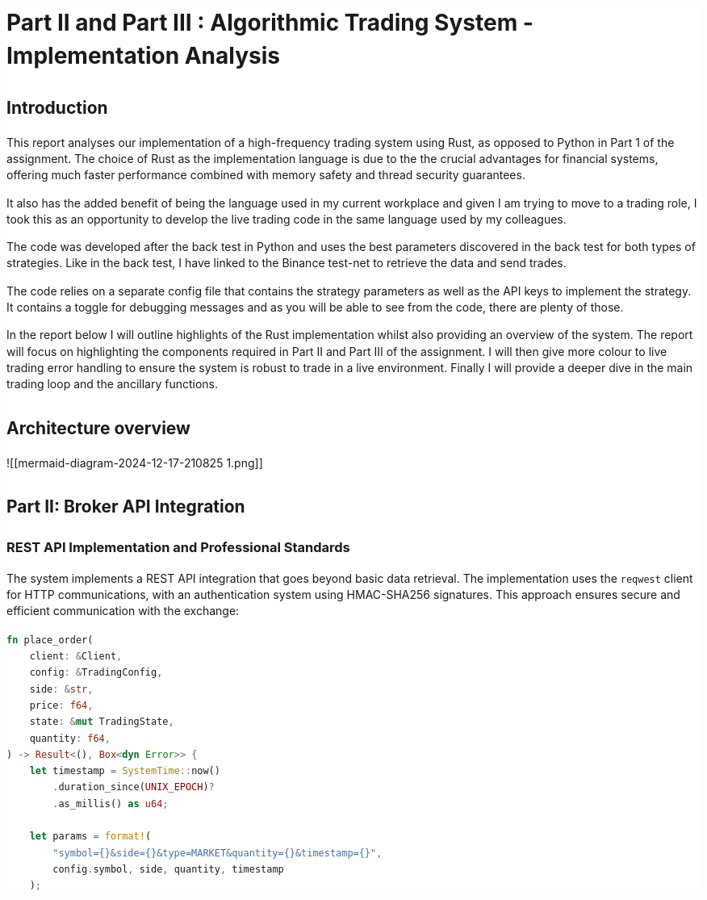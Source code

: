 # Part II and Part III : Algorithmic Trading System - Implementation Analysis

## Introduction

This report analyses our implementation of a high-frequency trading system using Rust, as opposed to Python in Part 1 of the assignment. The choice of Rust as the implementation language is due to the the crucial advantages for financial systems, offering much faster performance combined with memory safety and thread security guarantees. 

It also has the added benefit of being the language used in my current workplace and given I am trying to move to a trading role, I took this as an opportunity to develop the live trading code in the same language used by my colleagues.

The code was developed after the back test in Python and uses the best parameters discovered in the back test for both types of strategies. Like in the back test, I have linked to the Binance test-net to retrieve the data and send trades.  

The code relies on a separate config file that contains the strategy parameters as well as the API keys to implement the strategy. It contains a toggle for debugging messages and as you will be able to see from the code, there are plenty of those. 

In the report below I will outline highlights of the Rust implementation whilst also providing an overview of the system. The report will focus on highlighting the components required in Part II and Part III of the assignment. I will then give more colour to live trading error handling to ensure the system is robust to trade in a live environment.  Finally I will provide a deeper dive in the main trading loop and the ancillary functions.

## Architecture overview
![[mermaid-diagram-2024-12-17-210825 1.png]]

## Part II: Broker API Integration

### REST API Implementation and Professional Standards

The system implements a REST API integration that goes beyond basic data retrieval. The implementation uses the `reqwest` client for HTTP communications, with an authentication system using HMAC-SHA256 signatures. This approach ensures secure and efficient communication with the exchange:

```rust
fn place_order(
    client: &Client,
    config: &TradingConfig,
    side: &str,
    price: f64,
    state: &mut TradingState,
    quantity: f64,
) -> Result<(), Box<dyn Error>> {
    let timestamp = SystemTime::now()
        .duration_since(UNIX_EPOCH)?
        .as_millis() as u64;
    
    let params = format!(
        "symbol={}&side={}&type=MARKET&quantity={}&timestamp={}",
        config.symbol, side, quantity, timestamp
    );
```
